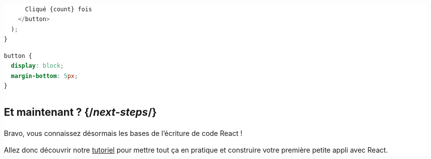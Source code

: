 ```js
      Cliqué {count} fois
    </button>
  );
}
```

```css
button {
  display: block;
  margin-bottom: 5px;
}
```

</Sandpack>

## Et maintenant ? {/*next-steps*/}

Bravo, vous connaissez désormais les bases de l’écriture de code React !

Allez donc découvrir notre [tutoriel](/learn/tutorial-tic-tac-toe) pour mettre tout ça en pratique et construire votre première petite appli avec React.
